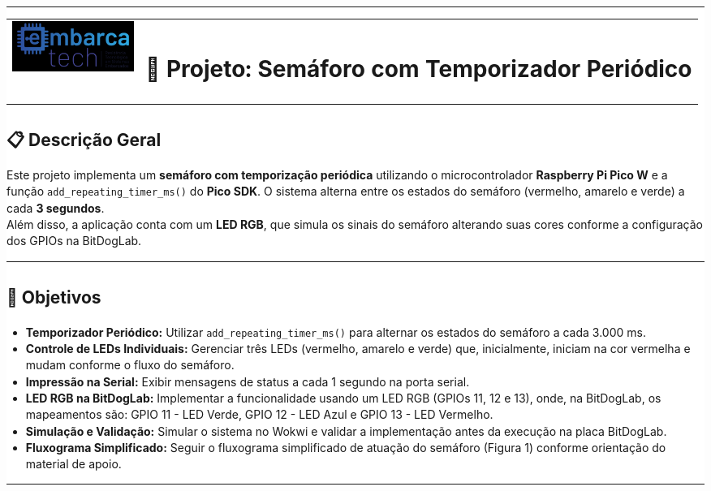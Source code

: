 
---

<table>
  <tr>
    <td>
      <img src="assets/logo.jpeg" alt="Logo do Projeto" width="150">
    </td>
    <td>
      <h1>🚦 Projeto: Semáforo com Temporizador Periódico</h1>
    </td>
  </tr>
</table>

## 📋 Descrição Geral

Este projeto implementa um **semáforo com temporização periódica** utilizando o microcontrolador **Raspberry Pi Pico W** e a função `add_repeating_timer_ms()` do **Pico SDK**. O sistema alterna entre os estados do semáforo (vermelho, amarelo e verde) a cada **3 segundos**.  
Além disso, a aplicação conta com um **LED RGB**, que simula os sinais do semáforo alterando suas cores conforme a configuração dos GPIOs na BitDogLab.

---

## 🎯 Objetivos

- **Temporizador Periódico:** Utilizar `add_repeating_timer_ms()` para alternar os estados do semáforo a cada 3.000 ms.
- **Controle de LEDs Individuais:** Gerenciar três LEDs (vermelho, amarelo e verde) que, inicialmente, iniciam na cor vermelha e mudam conforme o fluxo do semáforo.
- **Impressão na Serial:** Exibir mensagens de status a cada 1 segundo na porta serial.
- **LED RGB na BitDogLab:** Implementar a funcionalidade usando um LED RGB (GPIOs 11, 12 e 13), onde, na BitDogLab, os mapeamentos são: GPIO 11 - LED Verde, GPIO 12 - LED Azul e GPIO 13 - LED Vermelho.
- **Simulação e Validação:** Simular o sistema no Wokwi e validar a implementação antes da execução na placa BitDogLab.
- **Fluxograma Simplificado:** Seguir o fluxograma simplificado de atuação do semáforo (Figura 1) conforme orientação do material de apoio.

---